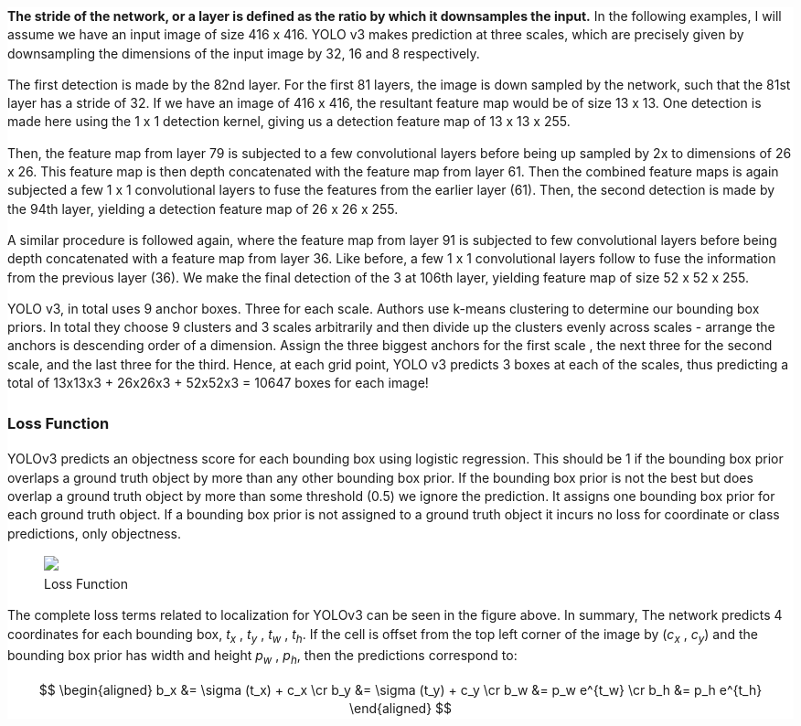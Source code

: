 **The stride of the network, or a layer is defined as the ratio by which it downsamples the
input.** In the following examples, I will assume we have an input image of size 416 x 416. YOLO v3
makes prediction at three scales, which are precisely given by downsampling the dimensions of the
input image by 32, 16 and 8 respectively.

The first detection is made by the 82nd layer. For the first 81 layers, the image is down sampled
by the network, such that the 81st layer has a stride of 32. If we have an image of 416 x 416, the
resultant feature map would be of size 13 x 13. One detection is made here using the 1 x 1
detection kernel, giving us a detection feature map of 13 x 13 x 255.

Then, the feature map from layer 79 is subjected to a few convolutional layers before being up
sampled by 2x to dimensions of 26 x 26. This feature map is then depth concatenated with the
feature map from layer 61. Then the combined feature maps is again subjected a few 1 x 1
convolutional layers to fuse the features from the earlier layer (61). Then, the second detection
is made by the 94th layer, yielding a detection feature map of 26 x 26 x 255.

A similar procedure is followed again, where the feature map from layer 91 is subjected to few
convolutional layers before being depth concatenated with a feature map from layer 36. Like before,
a few 1 x 1 convolutional layers follow to fuse the information from the previous layer (36). We
make the final detection of the 3 at 106th layer, yielding feature map of size 52 x 52 x 255.

YOLO v3, in total uses 9 anchor boxes. Three for each scale. Authors use k-means clustering to
determine our bounding box priors. In total they choose 9 clusters and 3 scales arbitrarily and
then divide up the clusters evenly across scales - arrange the anchors is descending order of a
dimension. Assign the three biggest anchors for the first scale , the next three for the second
scale, and the last three for the third. Hence, at each grid point, YOLO v3 predicts 3 boxes at
each of the scales, thus predicting a total of 13x13x3 + 26x26x3 + 52x52x3 = 10647 boxes for each
image!

### Loss Function

YOLOv3 predicts an objectness score for each bounding box using logistic regression. This should be
1 if the bounding box prior overlaps a ground truth object by more than any other bounding box
prior. If the bounding box prior is not the best but does overlap a ground truth object by more
than some threshold (0.5) we ignore the prediction. It assigns one bounding box prior for each
ground truth object. If a bounding box prior is not assigned to a ground truth object it incurs no
loss for coordinate or class predictions, only objectness.

<figure>
  <img src="https://res.cloudinary.com/sadanandsingh/image/upload/v1596231169/yolo-v4/yolo-loss.png">
  <figcaption class="text-center">
    Loss Function
  </figcaption>
</figure>

The complete loss terms related to localization for YOLOv3 can be seen in the figure above. In
summary, The network predicts 4 coordinates for each bounding box, $t_x$ , $t_y$ , $t_w$ , $t_h$.
If the cell is offset from the top left corner of the image by ($c_x$ , $c_y$) and the bounding box
prior has width and height $p_w$ , $p_h$, then the predictions correspond to:

$$
\begin{aligned}
b_x &= \sigma (t_x) + c_x \cr
b_y &= \sigma (t_y) + c_y \cr
b_w &= p_w e^{t_w} \cr
b_h &= p_h e^{t_h}
\end{aligned}
$$
